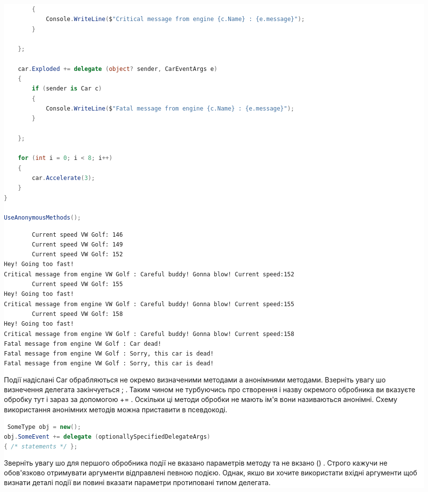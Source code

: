 ```cs
        {
            Console.WriteLine($"Critical message from engine {c.Name} : {e.message}");
        }

    };

    car.Exploded += delegate (object? sender, CarEventArgs e)
    {
        if (sender is Car c)
        {
            Console.WriteLine($"Fatal message from engine {c.Name} : {e.message}");
        }

    };

    for (int i = 0; i < 8; i++)
    {
        car.Accelerate(3);
    }
}

UseAnonymousMethods();
```
```
        Current speed VW Golf: 146
        Current speed VW Golf: 149
        Current speed VW Golf: 152
Hey! Going too fast!
Critical message from engine VW Golf : Careful buddy! Gonna blow! Current speed:152
        Current speed VW Golf: 155
Hey! Going too fast!
Critical message from engine VW Golf : Careful buddy! Gonna blow! Current speed:155
        Current speed VW Golf: 158
Hey! Going too fast!
Critical message from engine VW Golf : Careful buddy! Gonna blow! Current speed:158
Fatal message from engine VW Golf : Car dead!
Fatal message from engine VW Golf : Sorry, this car is dead!
Fatal message from engine VW Golf : Sorry, this car is dead!
```
Події надіслані Car обрабляються не окремо визначеними методами а анонімними методами. Взерніть увагу шо визнечення делегата закінчуеться ; . 
Таким чином не турбуючись про створення і назву окремого обробника ви вказуєте обробку тут і зараз за допомогою += . Оскільки ці методи обробки не мають ім'я вони називаються анонімні. Схему використання анонімних методів можна приставити в псевдокоді.
```cs
 SomeType obj = new();
obj.SomeEvent += delegate (optionallySpecifiedDelegateArgs)
{ /* statements */ };
```
Зверніть увагу шо для першого обробника події не вказано параметрів методу та не вкзано () . Строго кажучи не обов'язково отримувати аргументи відправлені певною подією. Однак, якшо ви хочите використати вхідні аргументи щоб визнати деталі події ви повині вказати параметри протиповані типом делегата.
